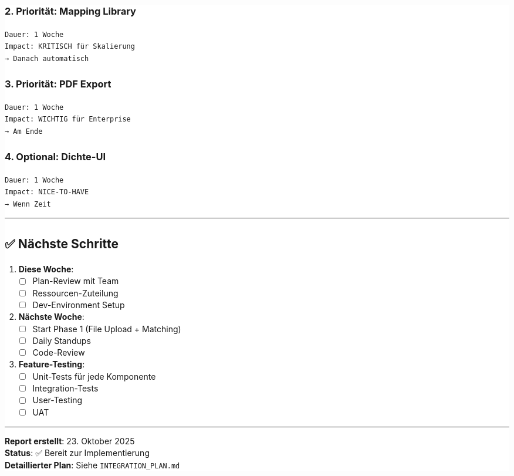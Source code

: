 ### 2. Priorität: Mapping Library
```
Dauer: 1 Woche
Impact: KRITISCH für Skalierung
→ Danach automatisch
```

### 3. Priorität: PDF Export
```
Dauer: 1 Woche
Impact: WICHTIG für Enterprise
→ Am Ende
```

### 4. Optional: Dichte-UI
```
Dauer: 1 Woche
Impact: NICE-TO-HAVE
→ Wenn Zeit
```

---

## ✅ Nächste Schritte

1. **Diese Woche**:
   - [ ] Plan-Review mit Team
   - [ ] Ressourcen-Zuteilung
   - [ ] Dev-Environment Setup

2. **Nächste Woche**:
   - [ ] Start Phase 1 (File Upload + Matching)
   - [ ] Daily Standups
   - [ ] Code-Review

3. **Feature-Testing**:
   - [ ] Unit-Tests für jede Komponente
   - [ ] Integration-Tests
   - [ ] User-Testing
   - [ ] UAT

---

**Report erstellt**: 23. Oktober 2025  
**Status**: ✅ Bereit zur Implementierung  
**Detaillierter Plan**: Siehe `INTEGRATION_PLAN.md`
